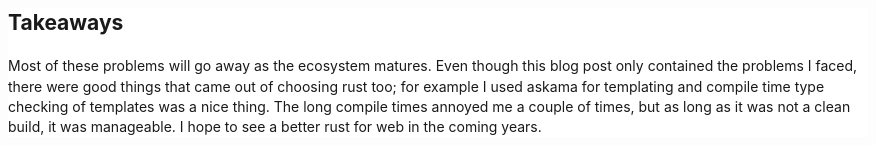 
## Takeaways

Most of these problems will go away as the ecosystem matures. Even though this blog post only contained the problems I faced, there were good things that came out of choosing rust too; for example I used askama for templating and compile time type checking of templates was a nice thing. The long compile times annoyed me a couple of times, but as long as it was not a clean build, it was manageable. I hope to see a better rust for web in the coming years.
